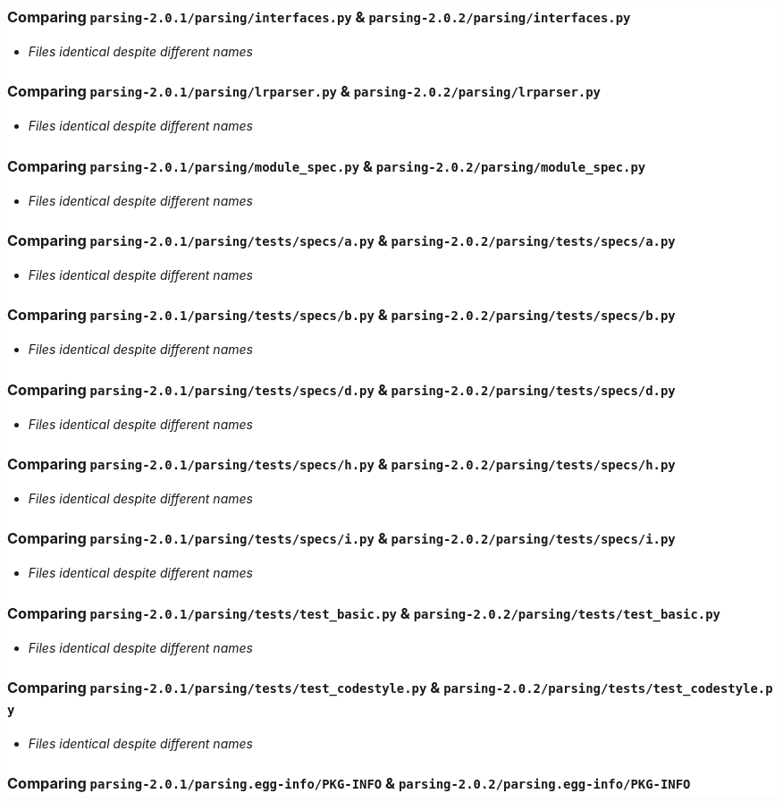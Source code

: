 ### Comparing `parsing-2.0.1/parsing/interfaces.py` & `parsing-2.0.2/parsing/interfaces.py`

 * *Files identical despite different names*

### Comparing `parsing-2.0.1/parsing/lrparser.py` & `parsing-2.0.2/parsing/lrparser.py`

 * *Files identical despite different names*

### Comparing `parsing-2.0.1/parsing/module_spec.py` & `parsing-2.0.2/parsing/module_spec.py`

 * *Files identical despite different names*

### Comparing `parsing-2.0.1/parsing/tests/specs/a.py` & `parsing-2.0.2/parsing/tests/specs/a.py`

 * *Files identical despite different names*

### Comparing `parsing-2.0.1/parsing/tests/specs/b.py` & `parsing-2.0.2/parsing/tests/specs/b.py`

 * *Files identical despite different names*

### Comparing `parsing-2.0.1/parsing/tests/specs/d.py` & `parsing-2.0.2/parsing/tests/specs/d.py`

 * *Files identical despite different names*

### Comparing `parsing-2.0.1/parsing/tests/specs/h.py` & `parsing-2.0.2/parsing/tests/specs/h.py`

 * *Files identical despite different names*

### Comparing `parsing-2.0.1/parsing/tests/specs/i.py` & `parsing-2.0.2/parsing/tests/specs/i.py`

 * *Files identical despite different names*

### Comparing `parsing-2.0.1/parsing/tests/test_basic.py` & `parsing-2.0.2/parsing/tests/test_basic.py`

 * *Files identical despite different names*

### Comparing `parsing-2.0.1/parsing/tests/test_codestyle.py` & `parsing-2.0.2/parsing/tests/test_codestyle.py`

 * *Files identical despite different names*

### Comparing `parsing-2.0.1/parsing.egg-info/PKG-INFO` & `parsing-2.0.2/parsing.egg-info/PKG-INFO`
